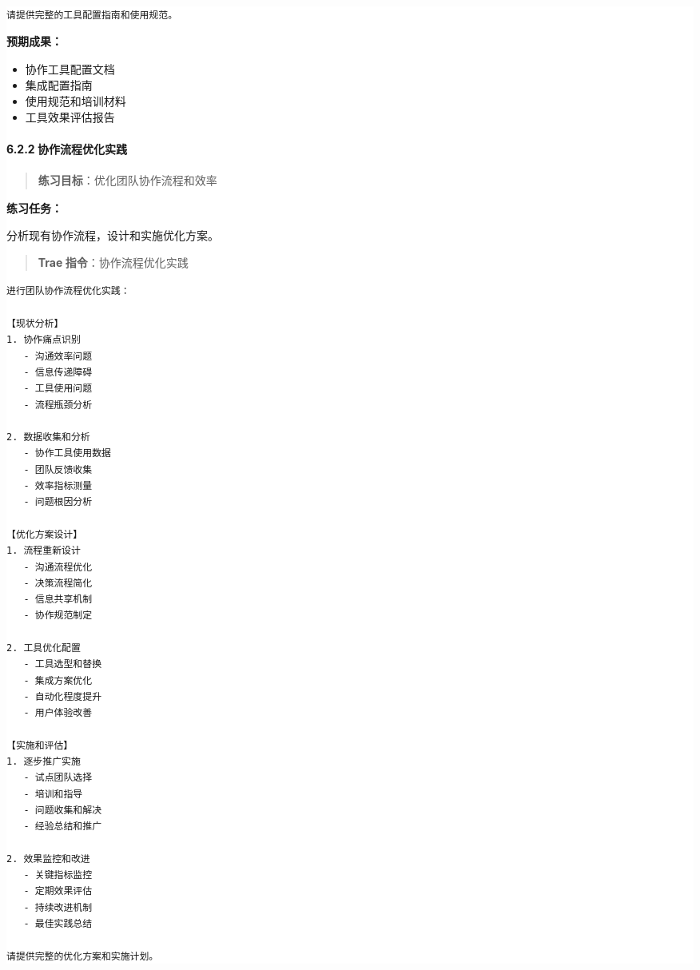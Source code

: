 ```text
请提供完整的工具配置指南和使用规范。
```

**预期成果：**

- 协作工具配置文档
- 集成配置指南
- 使用规范和培训材料
- 工具效果评估报告

#### 6.2.2 协作流程优化实践

> **练习目标**：优化团队协作流程和效率

**练习任务：**

分析现有协作流程，设计和实施优化方案。

> **Trae 指令**：协作流程优化实践

```text
进行团队协作流程优化实践：

【现状分析】
1. 协作痛点识别
   - 沟通效率问题
   - 信息传递障碍
   - 工具使用问题
   - 流程瓶颈分析

2. 数据收集和分析
   - 协作工具使用数据
   - 团队反馈收集
   - 效率指标测量
   - 问题根因分析

【优化方案设计】
1. 流程重新设计
   - 沟通流程优化
   - 决策流程简化
   - 信息共享机制
   - 协作规范制定

2. 工具优化配置
   - 工具选型和替换
   - 集成方案优化
   - 自动化程度提升
   - 用户体验改善

【实施和评估】
1. 逐步推广实施
   - 试点团队选择
   - 培训和指导
   - 问题收集和解决
   - 经验总结和推广

2. 效果监控和改进
   - 关键指标监控
   - 定期效果评估
   - 持续改进机制
   - 最佳实践总结

请提供完整的优化方案和实施计划。
```
